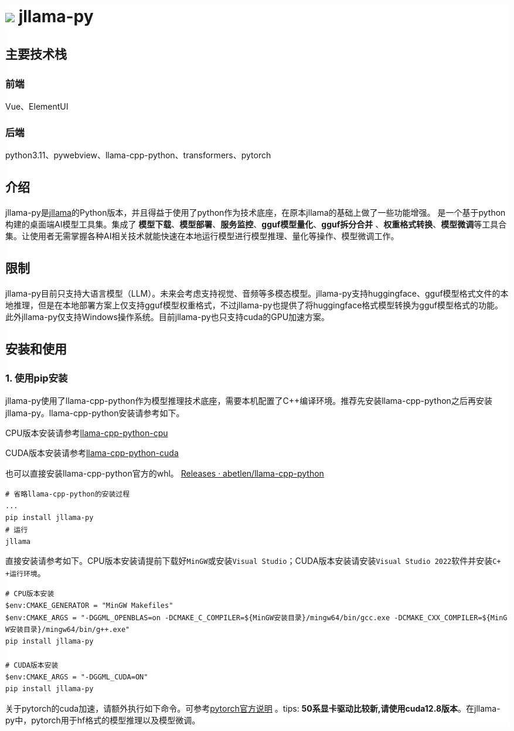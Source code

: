 # ![](static/logo.png) jllama-py

## 主要技术栈

###  前端

Vue、ElementUI

### 后端

python3.11、pywebview、llama-cpp-python、transformers、pytorch

## 介绍

jllama-py是[jllama](https://github.com/zjwan461/jllama)的Python版本，并且得益于使用了python作为技术底座，在原本jllama的基础上做了一些功能增强。 是一个基于python构建的桌面端AI模型工具集。集成了 **模型下载**、**模型部署**、**服务监控**、**gguf模型量化**、**gguf拆分合并** 、**权重格式转换**、**模型微调**等工具合集。让使用者无需掌握各种AI相关技术就能快速在本地运行模型进行模型推理、量化等操作、模型微调工作。

##  限制

jllama-py目前只支持大语言模型（LLM）。未来会考虑支持视觉、音频等多模态模型。jllama-py支持huggingface、gguf模型格式文件的本地推理，但是在本地部署方案上仅支持gguf模型权重格式，不过jllama-py也提供了将huggingface格式模型转换为gguf模型格式的功能。此外jllama-py仅支持Windows操作系统。目前jllama-py也只支持cuda的GPU加速方案。

## 安装和使用

### 1. 使用pip安装

jllama-py使用了llama-cpp-python作为模型推理技术底座，需要本机配置了C++编译环境。推荐先安装llama-cpp-python之后再安装jllama-py。llama-cpp-python安装请参考如下。

CPU版本安装请参考[llama-cpp-python-cpu](llama-cpp-python-cpu.md)

CUDA版本安装请参考[llama-cpp-python-cuda](llama-cpp-python-cuda.md)

也可以直接安装llama-cpp-python官方的whl。 [Releases · abetlen/llama-cpp-python](https://github.com/abetlen/llama-cpp-python/releases)

```shell
# 省略llama-cpp-python的安装过程
...
pip install jllama-py
# 运行
jllama
```
直接安装请参考如下。CPU版本安装请提前下载好`MinGW`或安装`Visual Studio`；CUDA版本安装请安装`Visual Studio 2022`软件并安装`C++运行环境`。
```shell
# CPU版本安装
$env:CMAKE_GENERATOR = "MinGW Makefiles"
$env:CMAKE_ARGS = "-DGGML_OPENBLAS=on -DCMAKE_C_COMPILER=${MinGW安装目录}/mingw64/bin/gcc.exe -DCMAKE_CXX_COMPILER=${MinGW安装目录}/mingw64/bin/g++.exe"
pip install jllama-py

# CUDA版本安装
$env:CMAKE_ARGS = "-DGGML_CUDA=ON"
pip install jllama-py
```
关于pytorch的cuda加速，请额外执行如下命令。可参考[pytorch官方说明](https://pytorch.org/get-started/locally/) 。tips: **50系显卡驱动比较新,请使用cuda12.8版本**。在jllama-py中，pytorch用于hf格式的模型推理以及模型微调。
